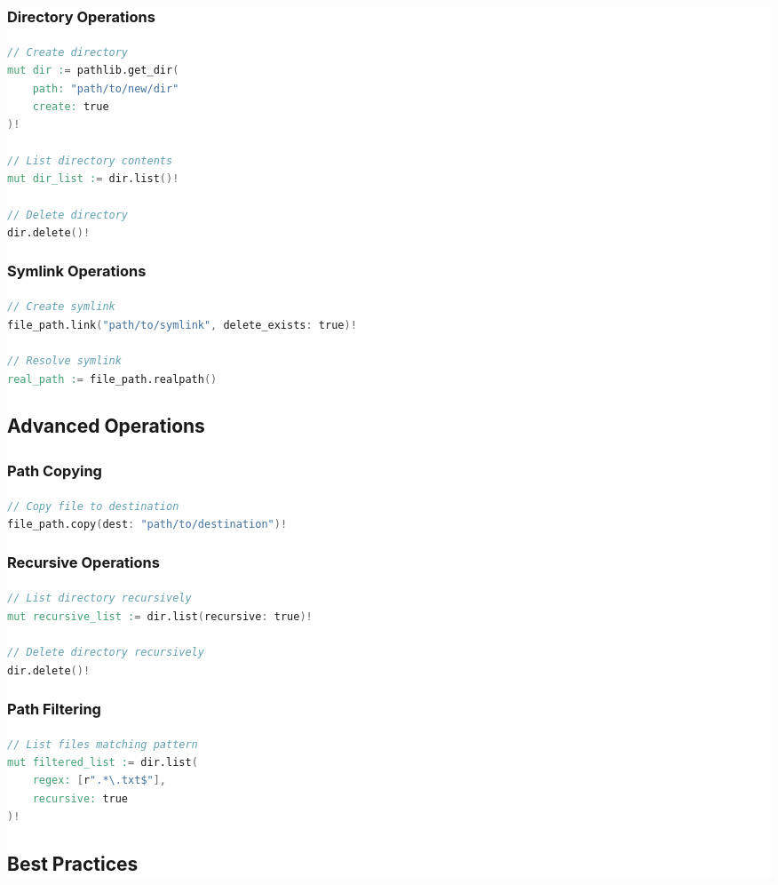 ### Directory Operations
```v
// Create directory
mut dir := pathlib.get_dir(
    path: "path/to/new/dir"
    create: true
)!

// List directory contents
mut dir_list := dir.list()!

// Delete directory
dir.delete()!
```

### Symlink Operations
```v
// Create symlink
file_path.link("path/to/symlink", delete_exists: true)!

// Resolve symlink
real_path := file_path.realpath()
```

## Advanced Operations

### Path Copying
```v
// Copy file to destination
file_path.copy(dest: "path/to/destination")!
```

### Recursive Operations
```v
// List directory recursively
mut recursive_list := dir.list(recursive: true)!

// Delete directory recursively
dir.delete()!
```

### Path Filtering
```v
// List files matching pattern
mut filtered_list := dir.list(
    regex: [r".*\.txt$"],
    recursive: true
)!
```

## Best Practices
